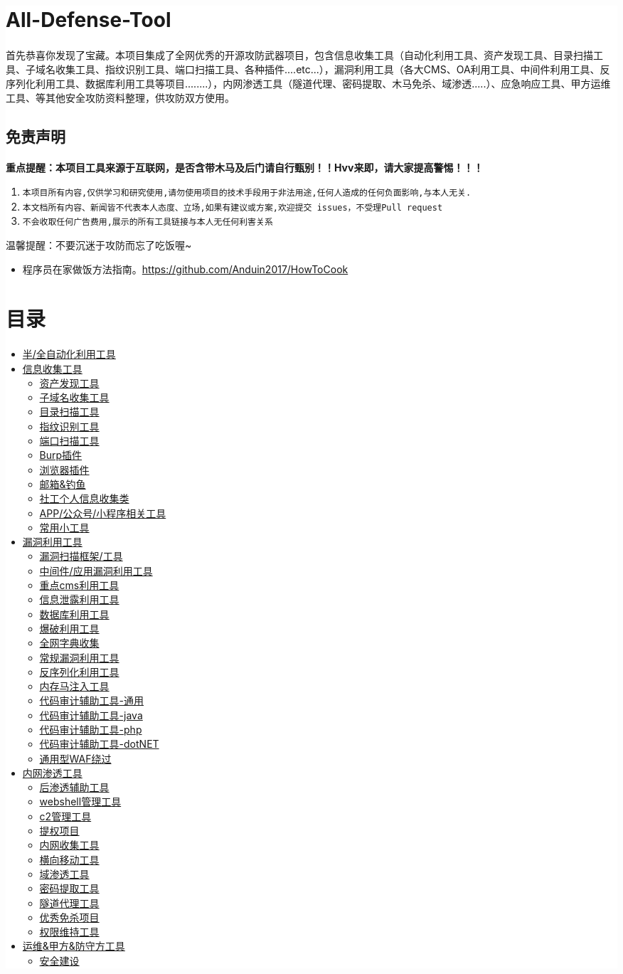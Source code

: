 # All-Defense-Tool
​	 首先恭喜你发现了宝藏。本项目集成了全网优秀的开源攻防武器项目，包含信息收集工具（自动化利用工具、资产发现工具、目录扫描工具、子域名收集工具、指纹识别工具、端口扫描工具、各种插件....etc...），漏洞利用工具（各大CMS、OA利用工具、中间件利用工具、反序列化利用工具、数据库利用工具等项目........），内网渗透工具（隧道代理、密码提取、木马免杀、域渗透.....）、应急响应工具、甲方运维工具、等其他安全攻防资料整理，供攻防双方使用。

## 免责声明

**重点提醒：本项目工具来源于互联网，是否含带木马及后门请自行甄别！！Hvv来即，请大家提高警惕！！！**

1. `本项目所有内容,仅供学习和研究使用,请勿使用项目的技术手段用于非法用途,任何人造成的任何负面影响,与本人无关.`
2. `本文档所有内容、新闻皆不代表本人态度、立场,如果有建议或方案,欢迎提交 issues，不受理Pull request`
3. `不会收取任何广告费用,展示的所有工具链接与本人无任何利害关系`

温馨提醒：不要沉迷于攻防而忘了吃饭喔~

- 程序员在家做饭方法指南。https://github.com/Anduin2017/HowToCook

# 目录

* [半/全自动化利用工具](#半全自动化利用工具)
* [信息收集工具](#信息收集工具)
  * [资产发现工具](#资产发现工具)
  * [子域名收集工具](#子域名收集工具)
  * [目录扫描工具](#目录扫描工具)
  * [指纹识别工具](#指纹识别工具)
  * [端口扫描工具](#端口扫描工具)
  * [Burp插件](#burp插件)
  * [浏览器插件](#浏览器插件)
  * [邮箱&amp;钓鱼](#邮箱钓鱼)
  * [社工个人信息收集类](#社工个人信息收集类)
  * [APP/公众号/小程序相关工具](#app公众号小程序相关工具)
  * [常用小工具](#常用小工具)
* [漏洞利用工具](#漏洞利用工具)
  * [漏洞扫描框架/工具](#漏洞扫描框架工具)
  * [中间件/应用漏洞利用工具](#中间件应用漏洞利用工具)
  * [重点cms利用工具](#重点cms利用工具)
  * [信息泄露利用工具](#信息泄露利用工具)
  * [数据库利用工具](#数据库利用工具)
  * [爆破利用工具](#爆破利用工具)
  * [全网字典收集](#全网字典收集)
  * [常规漏洞利用工具](#常规漏洞利用工具)
  * [反序列化利用工具](#反序列化利用工具)
  * [内存马注入工具](#内存马注入工具)
  * [代码审计辅助工具\-通用](#代码审计辅助工具-通用)
  * [代码审计辅助工具\-java](#代码审计辅助工具-java)
  * [代码审计辅助工具\-php](#代码审计辅助工具-php)
  * [代码审计辅助工具\-dotNET](#代码审计辅助工具-dotnet)
  * [通用型WAF绕过](#通用型waf绕过)
* [内网渗透工具](#内网渗透工具)
  * [后渗透辅助工具](#后渗透辅助工具)
  * [webshell管理工具](#webshell管理工具)
  * [c2管理工具](#c2管理工具)
  * [提权项目](#提权项目)
  * [内网收集工具](#内网收集工具)
  * [横向移动工具](#横向移动工具)
  * [域渗透工具](#域渗透工具)
  * [密码提取工具](#密码提取工具)
  * [隧道代理工具](#隧道代理工具)
  * [优秀免杀项目](#优秀免杀项目)
  * [权限维持工具](#权限维持工具)
* [运维&amp;甲方&amp;防守方工具](#运维甲方防守方工具)
  * [安全建设](#安全建设)